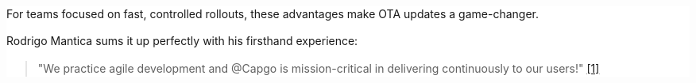 For teams focused on fast, controlled rollouts, these advantages make OTA updates a game-changer.

Rodrigo Mantica sums it up perfectly with his firsthand experience:

> "We practice agile development and @Capgo is mission-critical in delivering continuously to our users!" [\[1\]](https://capgo.app/)